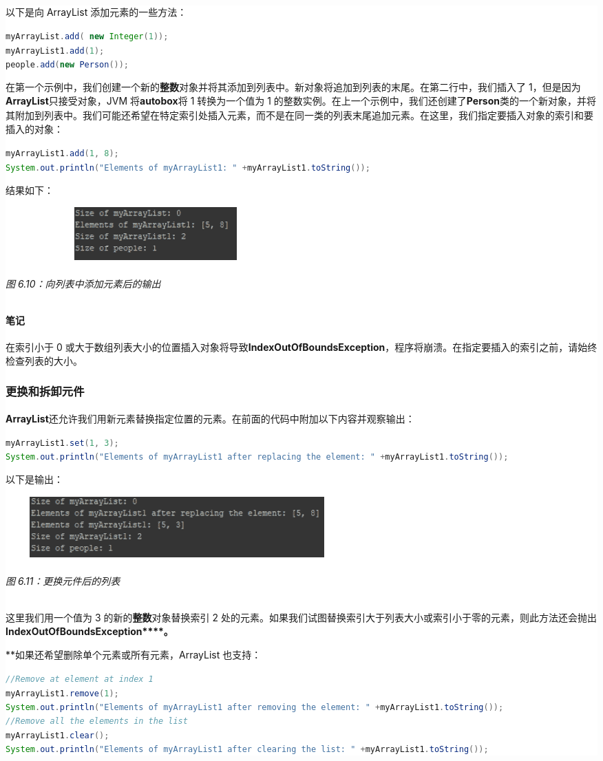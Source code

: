 以下是向 ArrayList 添加元素的一些方法：

```java
myArrayList.add( new Integer(1));
myArrayList1.add(1);
people.add(new Person());
```

在第一个示例中，我们创建一个新的**整数**对象并将其添加到列表中。新对象将追加到列表的末尾。在第二行中，我们插入了 1，但是因为**ArrayList**只接受对象，JVM 将**autobox**将 1 转换为一个值为 1 的整数实例。在上一个示例中，我们还创建了**Person**类的一个新对象，并将其附加到列表中。我们可能还希望在特定索引处插入元素，而不是在同一类的列表末尾追加元素。在这里，我们指定要插入对象的索引和要插入的对象：

```java
myArrayList1.add(1, 8);
System.out.println("Elements of myArrayList1: " +myArrayList1.toString());
```

结果如下：

![Figure 6.10: Output after adding an element to the list](img/C09581_Figure_06_10.jpg)

###### 图 6.10：向列表中添加元素后的输出

#### 笔记

在索引小于 0 或大于数组列表大小的位置插入对象将导致**IndexOutOfBoundsException**，程序将崩溃。在指定要插入的索引之前，请始终检查列表的大小。

### 更换和拆卸元件

**ArrayList**还允许我们用新元素替换指定位置的元素。在前面的代码中附加以下内容并观察输出：

```java
myArrayList1.set(1, 3);
System.out.println("Elements of myArrayList1 after replacing the element: " +myArrayList1.toString());
```

以下是输出：

![Figure 6.11: List after replacing the element](img/C09581_Figure_06_11.jpg)

###### 图 6.11：更换元件后的列表

这里我们用一个值为 3 的新的**整数**对象替换索引 2 处的元素。如果我们试图替换索引大于列表大小或索引小于零的元素，则此方法还会抛出**IndexOutOfBoundsException****。**

 **如果还希望删除单个元素或所有元素，ArrayList 也支持：

```java
//Remove at element at index 1
myArrayList1.remove(1);
System.out.println("Elements of myArrayList1 after removing the element: " +myArrayList1.toString());
//Remove all the elements in the list
myArrayList1.clear();
System.out.println("Elements of myArrayList1 after clearing the list: " +myArrayList1.toString());
```
